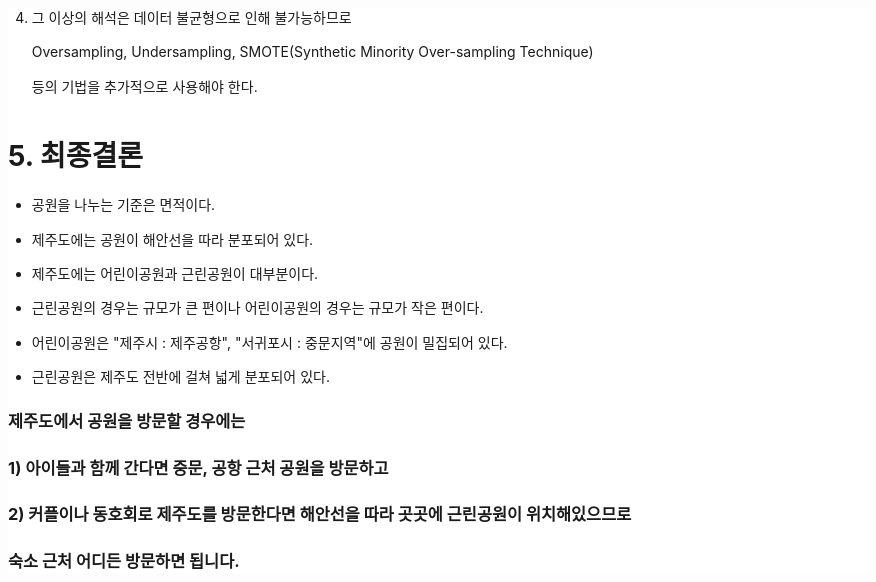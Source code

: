 4) 그 이상의 해석은 데이터 불균형으로 인해 불가능하므로 

    Oversampling, Undersampling, SMOTE(Synthetic Minority Over-sampling Technique) 
    
    등의 기법을 추가적으로 사용해야 한다. 

# 5. 최종결론

* 공원을 나누는 기준은 면적이다.

* 제주도에는 공원이 해안선을 따라 분포되어 있다.

* 제주도에는 어린이공원과 근린공원이 대부분이다.

* 근린공원의 경우는 규모가 큰 편이나 어린이공원의 경우는 규모가 작은 편이다.

* 어린이공원은 "제주시 : 제주공항", "서귀포시 : 중문지역"에 공원이 밀집되어 있다.

* 근린공원은 제주도 전반에 걸쳐 넓게 분포되어 있다.

### 제주도에서 공원을 방문할 경우에는

### 1) 아이들과 함께 간다면 중문, 공항 근처 공원을 방문하고

### 2) 커플이나 동호회로 제주도를 방문한다면 해안선을 따라 곳곳에 근린공원이 위치해있으므로

###    숙소 근처 어디든 방문하면 됩니다. 


#

